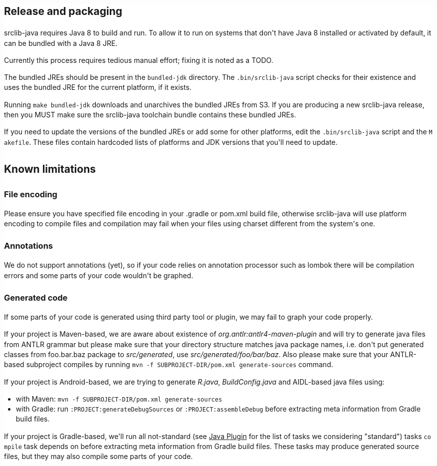 ## Release and packaging

srclib-java requires Java 8 to build and run. To allow it to run on
systems that don't have Java 8 installed or activated by default, it
can be bundled with a Java 8 JRE.

Currently this process requires tedious manual effort; fixing it is
noted as a TODO.

The bundled JREs should be present in the `bundled-jdk` directory. The
`.bin/srclib-java` script checks for their existence and uses the
bundled JRE for the current platform, if it exists.

Running `make bundled-jdk` downloads and unarchives the bundled JREs
from S3. If you are producing a new srclib-java release, then you MUST
make sure the srclib-java toolchain bundle contains these bundled JREs.

If you need to update the versions of the bundled JREs or add some for
other platforms, edit the `.bin/srclib-java` script and the
`Makefile`. These files contain hardcoded lists of platforms and JDK
versions that you'll need to update.


## Known limitations

### File encoding

Please ensure you have specified file encoding in your .gradle or pom.xml build file, otherwise srclib-java will use platform encoding to compile files and compilation may fail when your files using charset different from the system's one.

### Annotations

We do not support annotations (yet), so if your code relies on annotation processor such as lombok there will be compilation errors and some parts of your code wouldn't be graphed.

### Generated code

If some parts of your code is generated using third party tool or plugin, we may fail to graph your code properly. 

If your project is Maven-based, we are aware about existence of *org.antlr:antlr4-maven-plugin* and will try to generate java files from ANTLR grammar but please make sure that your directory structure matches java package names, i.e. don't put generated classes from foo.bar.baz package to *src/generated*, use *src/generated/foo/bar/baz*. Also please make sure that your ANTLR-based subproject compiles by running `mvn -f SUBPROJECT-DIR/pom.xml generate-sources` command.

If your project is Android-based, we are trying to generate *R.java*, *BuildConfig.java* and AIDL-based java files using:
 * with  Maven: `mvn -f SUBPROJECT-DIR/pom.xml generate-sources`
 * with Gradle: run `:PROJECT:generateDebugSources` or `:PROJECT:assembleDebug` before extracting meta information from Gradle build files.
 
If your project is Gradle-based, we'll run all not-standard (see [Java Plugin](https://docs.gradle.org/current/userguide/java_plugin.html) for the list of tasks we considering "standard") tasks `compile` task depends on before extracting meta information from Gradle build files. These tasks may produce generated source files, but they may also compile some parts of your code.
